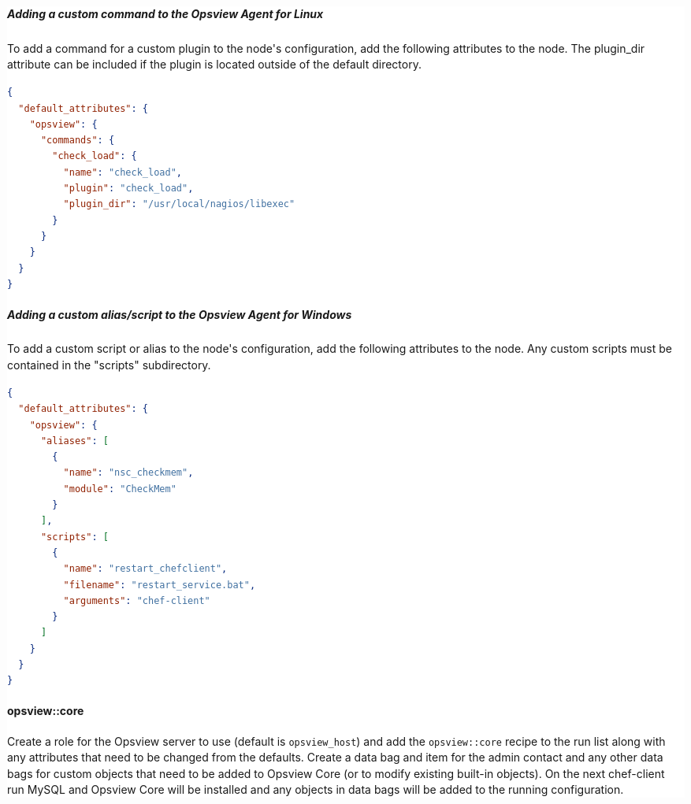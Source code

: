 ##### Adding a custom command to the Opsview Agent for Linux
To add a command for a custom plugin to the node's configuration, add the following attributes to the node. The plugin_dir attribute can be included if the plugin is located outside of the default directory.

```json
{
  "default_attributes": {
    "opsview": {
      "commands": {
        "check_load": {
          "name": "check_load",
          "plugin": "check_load",
          "plugin_dir": "/usr/local/nagios/libexec"
        }
      }
    }
  }
}
```

##### Adding a custom alias/script to the Opsview Agent for Windows
To add a custom script or alias to the node's configuration, add the following attributes to the node. Any custom scripts must be contained in the "scripts" subdirectory.

```json
{
  "default_attributes": {
    "opsview": {
      "aliases": [
        {
          "name": "nsc_checkmem",
          "module": "CheckMem"
        }
      ],
      "scripts": [
        {
          "name": "restart_chefclient",
          "filename": "restart_service.bat",
          "arguments": "chef-client"
        }
      ]
    }
  }
}
```

#### opsview::core

Create a role for the Opsview server to use (default is `opsview_host`) and add the `opsview::core` recipe to the run list along with any attributes that need to be changed from the defaults. Create a data bag and item for the admin contact and any other data bags for custom objects that need to be added to Opsview Core (or to modify existing built-in objects). On the next chef-client run MySQL and Opsview Core will be installed and any objects in data bags will be added to the running configuration.
